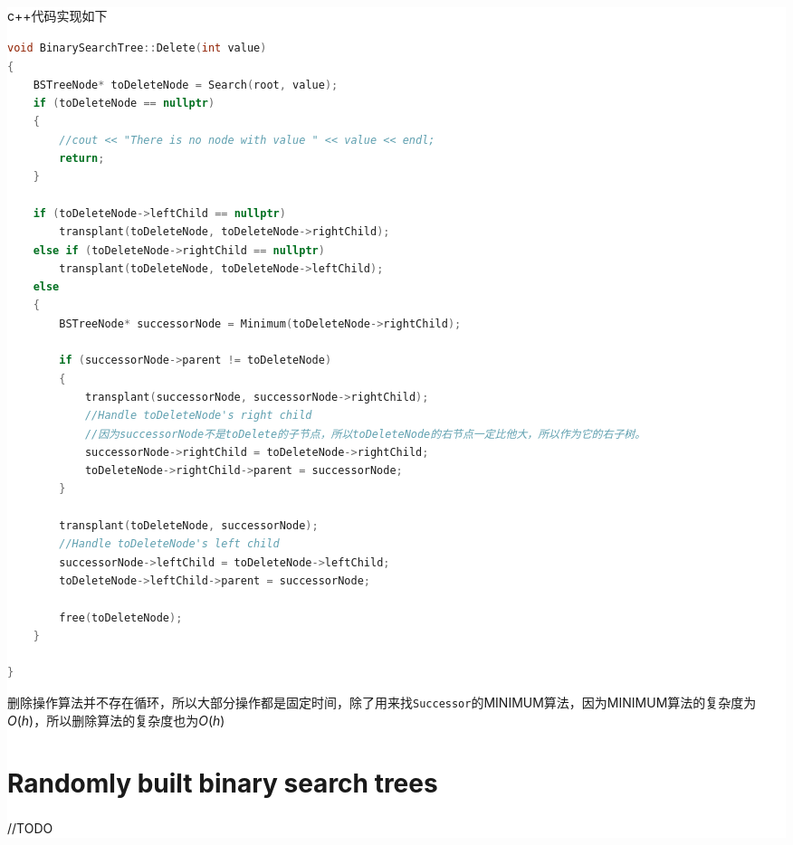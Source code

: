 c++代码实现如下

```c++
void BinarySearchTree::Delete(int value)
{
	BSTreeNode* toDeleteNode = Search(root, value);
	if (toDeleteNode == nullptr)
	{
		//cout << "There is no node with value " << value << endl;
		return;
	}

	if (toDeleteNode->leftChild == nullptr)
		transplant(toDeleteNode, toDeleteNode->rightChild);
	else if (toDeleteNode->rightChild == nullptr)
		transplant(toDeleteNode, toDeleteNode->leftChild);
	else
	{
		BSTreeNode* successorNode = Minimum(toDeleteNode->rightChild);

		if (successorNode->parent != toDeleteNode)
		{
			transplant(successorNode, successorNode->rightChild);
			//Handle toDeleteNode's right child
			//因为successorNode不是toDelete的子节点，所以toDeleteNode的右节点一定比他大，所以作为它的右子树。
			successorNode->rightChild = toDeleteNode->rightChild;
			toDeleteNode->rightChild->parent = successorNode;
		}

		transplant(toDeleteNode, successorNode);
		//Handle toDeleteNode's left child
		successorNode->leftChild = toDeleteNode->leftChild;
		toDeleteNode->leftChild->parent = successorNode;

		free(toDeleteNode);
	}

}
```

删除操作算法并不存在循环，所以大部分操作都是固定时间，除了用来找`Successor`的MINIMUM算法，因为MINIMUM算法的复杂度为$O(h)$，所以删除算法的复杂度也为$O(h)$

# Randomly built binary search trees

//TODO
